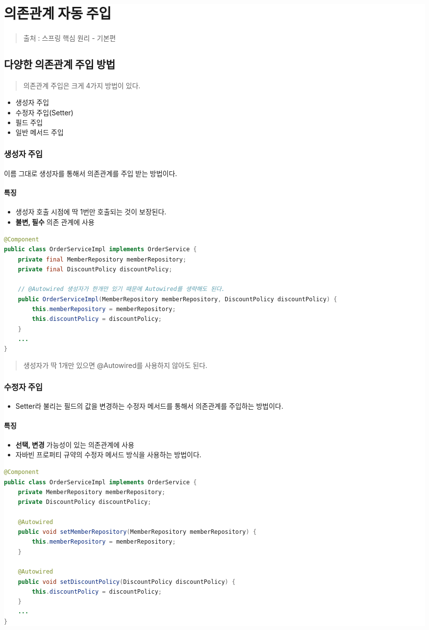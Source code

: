 # 의존관계 자동 주입

> 출처 : 스프링 핵심 원리 - 기본편

## 다양한 의존관계 주입 방법

> 의존관계 주입은 크게 4가지 방법이 있다.

* 생성자 주입
* 수정자 주입(Setter)
* 필드 주입
* 일반 메서드 주입

### 생성자 주입

이름 그대로 생성자를 통해서 의존관계를 주입 받는 방법이다.

#### 특징

* 생성자 호출 시점에 딱 1번만 호출되는 것이 보장된다.
* **불변, 필수** 의존 관계에 사용

```java
@Component
public class OrderServiceImpl implements OrderService {
    private final MemberRepository memberRepository;
    private final DiscountPolicy discountPolicy;

	// @Autowired 생성자가 한개만 있기 때문에 Autowired를 생략해도 된다.
    public OrderServiceImpl(MemberRepository memberRepository, DiscountPolicy discountPolicy) {
        this.memberRepository = memberRepository;
        this.discountPolicy = discountPolicy;
    }
    ...
}
```

> 생성자가 딱 1개만 있으면 @Autowired를 사용하지 않아도 된다.



### 수정자 주입

- Setter라 불리는 필드의 값을 변경하는 수정자 메서드를 통해서 의존관계를 주입하는 방법이다.

#### 특징

- **선택, 변경** 가능성이 있는 의존관계에 사용
- 자바빈 프로퍼티 규약의 수정자 메서드 방식을 사용하는 방법이다.

```java
@Component
public class OrderServiceImpl implements OrderService {
    private MemberRepository memberRepository;
    private DiscountPolicy discountPolicy;
    
	@Autowired
    public void setMemberRepository(MemberRepository memberRepository) {
        this.memberRepository = memberRepository;
    }
     
	@Autowired
    public void setDiscountPolicy(DiscountPolicy discountPolicy) {
        this.discountPolicy = discountPolicy;
    }
    ...
}
```